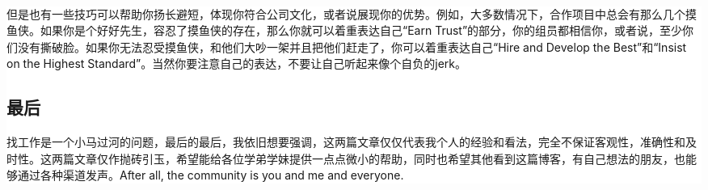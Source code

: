 但是也有一些技巧可以帮助你扬长避短，体现你符合公司文化，或者说展现你的优势。例如，大多数情况下，合作项目中总会有那么几个摸鱼侠。如果你是个好好先生，容忍了摸鱼侠的存在，那么你就可以着重表达自己“Earn Trust”的部分，你的组员都相信你，或者说，至少你们没有撕破脸。如果你无法忍受摸鱼侠，和他们大吵一架并且把他们赶走了，你可以着重表达自己“Hire and Develop the Best”和“Insist on the Highest Standard”。当然你要注意自己的表达，不要让自己听起来像个自负的jerk。

## 最后
找工作是一个小马过河的问题，最后的最后，我依旧想要强调，这两篇文章仅仅代表我个人的经验和看法，完全不保证客观性，准确性和及时性。这两篇文章仅作抛砖引玉，希望能给各位学弟学妹提供一点点微小的帮助，同时也希望其他看到这篇博客，有自己想法的朋友，也能够通过各种渠道发声。After all, the community is you and me and everyone.
